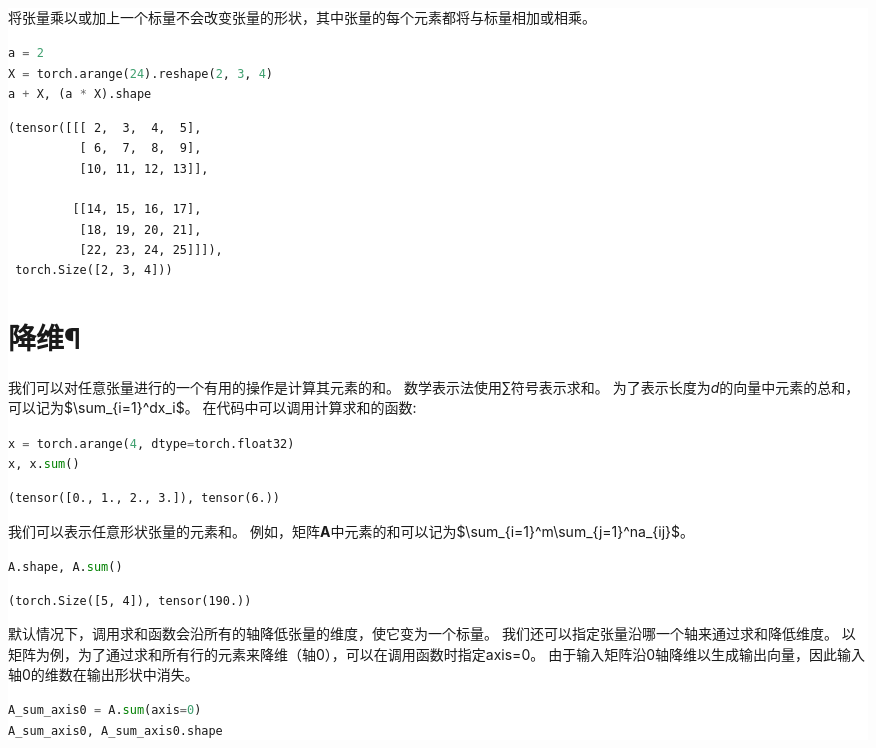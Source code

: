 

将张量乘以或加上一个标量不会改变张量的形状，其中张量的每个元素都将与标量相加或相乘。


```python
a = 2
X = torch.arange(24).reshape(2, 3, 4)
a + X, (a * X).shape
```




    (tensor([[[ 2,  3,  4,  5],
              [ 6,  7,  8,  9],
              [10, 11, 12, 13]],
     
             [[14, 15, 16, 17],
              [18, 19, 20, 21],
              [22, 23, 24, 25]]]),
     torch.Size([2, 3, 4]))



# 降维¶

我们可以对任意张量进行的一个有用的操作是计算其元素的和。 数学表示法使用$\sum$符号表示求和。 为了表示长度为$d$的向量中元素的总和，可以记为$\sum_{i=1}^dx_i$。 在代码中可以调用计算求和的函数:


```python
x = torch.arange(4, dtype=torch.float32)
x, x.sum()
```




    (tensor([0., 1., 2., 3.]), tensor(6.))



我们可以表示任意形状张量的元素和。 例如，矩阵**A**中元素的和可以记为$\sum_{i=1}^m\sum_{j=1}^na_{ij}$。


```python
A.shape, A.sum()
```




    (torch.Size([5, 4]), tensor(190.))



默认情况下，调用求和函数会沿所有的轴降低张量的维度，使它变为一个标量。 我们还可以指定张量沿哪一个轴来通过求和降低维度。 以矩阵为例，为了通过求和所有行的元素来降维（轴0），可以在调用函数时指定axis=0。 由于输入矩阵沿0轴降维以生成输出向量，因此输入轴0的维数在输出形状中消失。


```python
A_sum_axis0 = A.sum(axis=0)
A_sum_axis0, A_sum_axis0.shape
```
